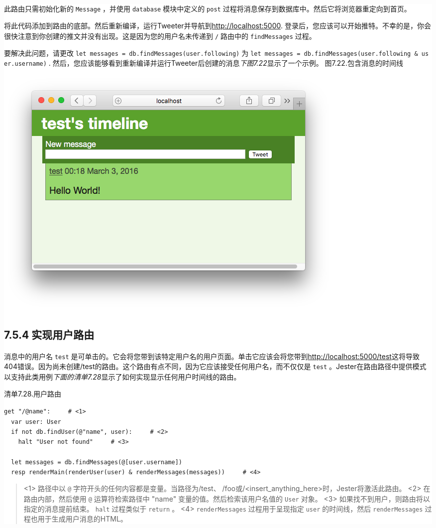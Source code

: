 此路由只需初始化新的 `Message` ，并使用  `database`  模块中定义的  `post`  过程将消息保存到数据库中。然后它将浏览器重定向到首页。

将此代码添加到路由的底部。然后重新编译，运行Tweeter并导航到<http://localhost:5000>. 登录后，您应该可以开始推特。不幸的是，你会很快注意到你创建的推文并没有出现。这是因为您的用户名未传递到  `/`  路由中的 `findMessages` 过程。

要解决此问题，请更改  `let messages = db.findMessages(user.following)`  为  `let messages = db.findMessages(user.following & user.username)` . 然后，您应该能够看到重新编译并运行Tweeter后创建的消息*下图7.22*显示了一个示例。
图7.22.包含消息的时间线

![ch07 own timeline](./Images/ch07_own_timeline.png)

7.5.4 实现用户路由
----------------------------------

消息中的用户名 `test` 是可单击的。它会将您带到该特定用户名的用户页面。单击它应该会将您带到<http://localhost:5000/test>这将导致404错误。因为尚未创建/test的路由。这个路由有点不同，因为它应该接受任何用户名，而不仅仅是 `test` 。Jester在路由路径中提供模式以支持此类用例*下面的清单7.28*显示了如何实现显示任何用户时间线的路由。

清单7.28.用户路由
```
get "/@name":     # <1>
  var user: User
  if not db.findUser(@"name", user):     # <2>
    halt "User not found"     # <3>

  let messages = db.findMessages(@[user.username])
  resp renderMain(renderUser(user) & renderMessages(messages))     # <4>
```

><1> 路径中以 `@` 字符开头的任何内容都是变量。当路径为/test、 /foo或/<insert_anything_here>时，Jester将激活此路由。
<2> 在路由内部，然后使用 `@` 运算符检索路径中 "name" 变量的值。然后检索该用户名值的  `User` 对象。
<3> 如果找不到用户，则路由将以指定的消息提前结束。  `halt`  过程类似于  `return` 。
<4>  `renderMessages` 过程用于呈现指定  `user` 的时间线，然后  `renderMessages` 过程也用于生成用户消息的HTML。
